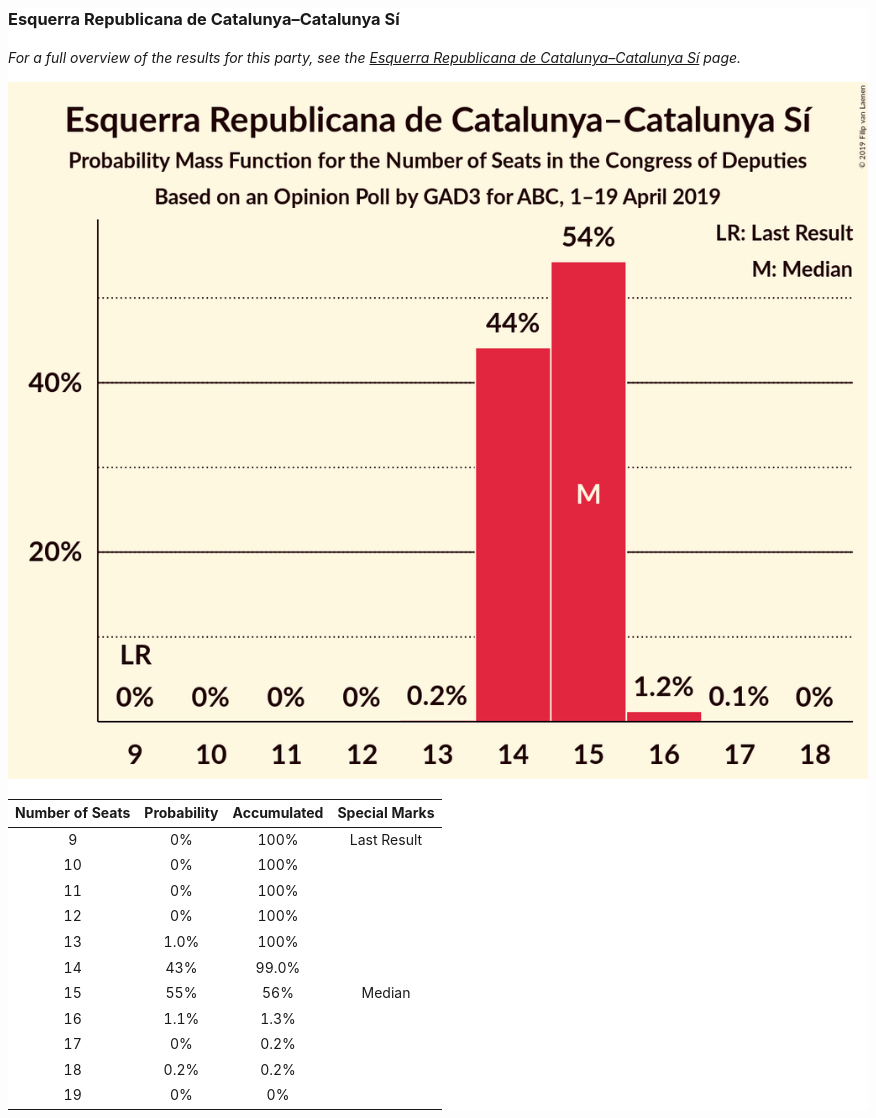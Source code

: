 ### Esquerra Republicana de Catalunya–Catalunya Sí

*For a full overview of the results for this party, see the [Esquerra Republicana de Catalunya–Catalunya Sí](party-esquerrarepublicanadecatalunya–catalunyasí.html) page.*

![Graph with seats probability mass function not yet produced](2019-04-19-GAD3-seats-pmf-esquerrarepublicanadecatalunya–catalunyasí.png "Seats Probability Mass Function")

| Number of Seats | Probability | Accumulated | Special Marks |
|:---------------:|:-----------:|:-----------:|:-------------:|
| 9 | 0% | 100% | Last Result |
| 10 | 0% | 100% |  |
| 11 | 0% | 100% |  |
| 12 | 0% | 100% |  |
| 13 | 1.0% | 100% |  |
| 14 | 43% | 99.0% |  |
| 15 | 55% | 56% | Median |
| 16 | 1.1% | 1.3% |  |
| 17 | 0% | 0.2% |  |
| 18 | 0.2% | 0.2% |  |
| 19 | 0% | 0% |  |
